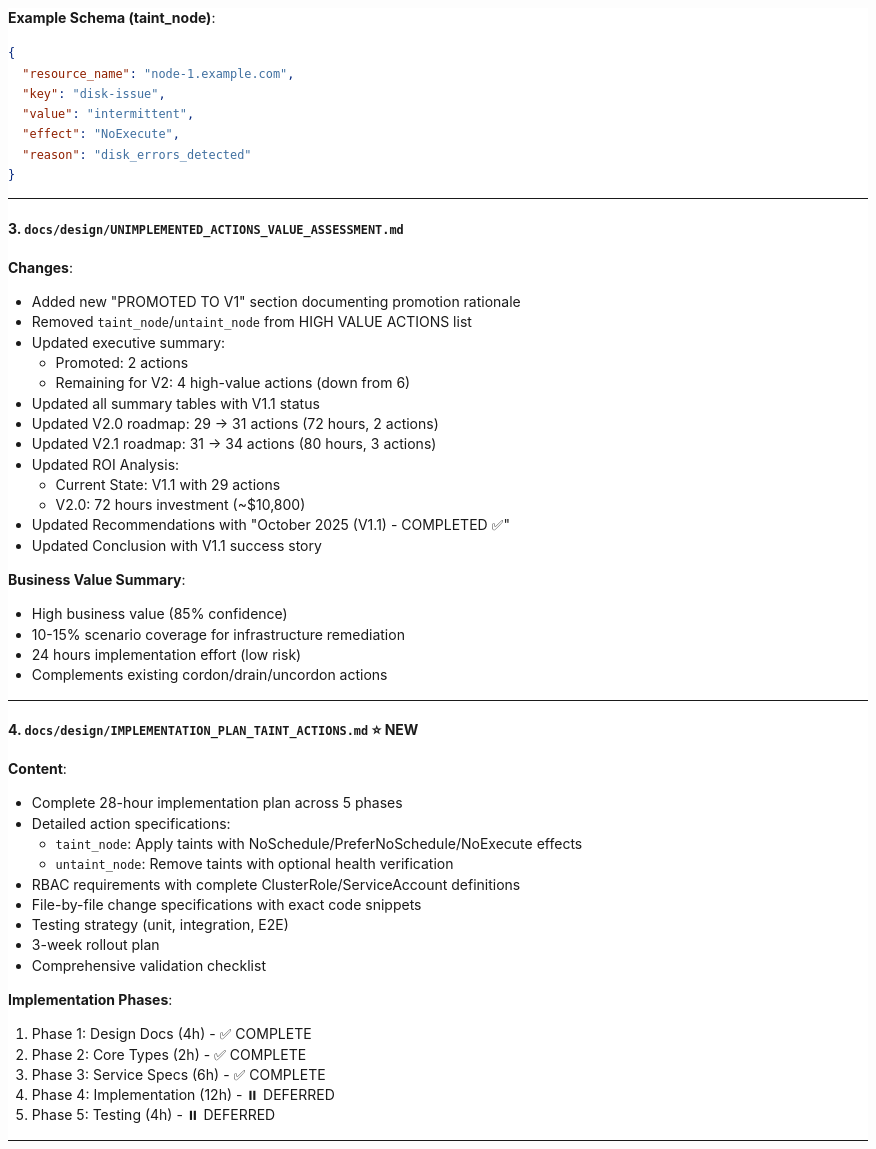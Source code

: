 **Example Schema (taint_node)**:
```json
{
  "resource_name": "node-1.example.com",
  "key": "disk-issue",
  "value": "intermittent",
  "effect": "NoExecute",
  "reason": "disk_errors_detected"
}
```

---

#### 3. `docs/design/UNIMPLEMENTED_ACTIONS_VALUE_ASSESSMENT.md`
**Changes**:
- Added new "PROMOTED TO V1" section documenting promotion rationale
- Removed `taint_node`/`untaint_node` from HIGH VALUE ACTIONS list
- Updated executive summary:
  - Promoted: 2 actions
  - Remaining for V2: 4 high-value actions (down from 6)
- Updated all summary tables with V1.1 status
- Updated V2.0 roadmap: 29 → 31 actions (72 hours, 2 actions)
- Updated V2.1 roadmap: 31 → 34 actions (80 hours, 3 actions)
- Updated ROI Analysis:
  - Current State: V1.1 with 29 actions
  - V2.0: 72 hours investment (~$10,800)
- Updated Recommendations with "October 2025 (V1.1) - COMPLETED ✅"
- Updated Conclusion with V1.1 success story

**Business Value Summary**:
- High business value (85% confidence)
- 10-15% scenario coverage for infrastructure remediation
- 24 hours implementation effort (low risk)
- Complements existing cordon/drain/uncordon actions

---

#### 4. `docs/design/IMPLEMENTATION_PLAN_TAINT_ACTIONS.md` ⭐ NEW
**Content**:
- Complete 28-hour implementation plan across 5 phases
- Detailed action specifications:
  - `taint_node`: Apply taints with NoSchedule/PreferNoSchedule/NoExecute effects
  - `untaint_node`: Remove taints with optional health verification
- RBAC requirements with complete ClusterRole/ServiceAccount definitions
- File-by-file change specifications with exact code snippets
- Testing strategy (unit, integration, E2E)
- 3-week rollout plan
- Comprehensive validation checklist

**Implementation Phases**:
1. Phase 1: Design Docs (4h) - ✅ COMPLETE
2. Phase 2: Core Types (2h) - ✅ COMPLETE
3. Phase 3: Service Specs (6h) - ✅ COMPLETE
4. Phase 4: Implementation (12h) - ⏸️ DEFERRED
5. Phase 5: Testing (4h) - ⏸️ DEFERRED

---